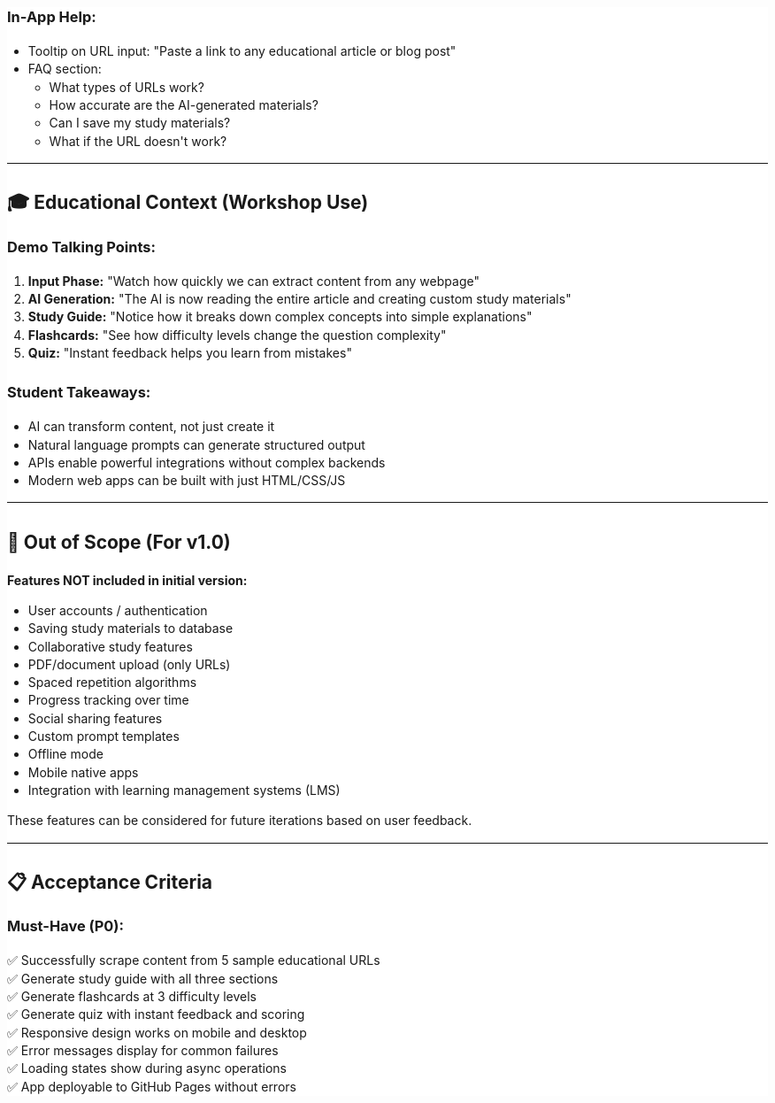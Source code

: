 ### In-App Help:
- Tooltip on URL input: "Paste a link to any educational article or blog post"
- FAQ section:
  - What types of URLs work?
  - How accurate are the AI-generated materials?
  - Can I save my study materials?
  - What if the URL doesn't work?

---

## 🎓 Educational Context (Workshop Use)

### Demo Talking Points:
1. **Input Phase:** "Watch how quickly we can extract content from any webpage"
2. **AI Generation:** "The AI is now reading the entire article and creating custom study materials"
3. **Study Guide:** "Notice how it breaks down complex concepts into simple explanations"
4. **Flashcards:** "See how difficulty levels change the question complexity"
5. **Quiz:** "Instant feedback helps you learn from mistakes"

### Student Takeaways:
- AI can transform content, not just create it
- Natural language prompts can generate structured output
- APIs enable powerful integrations without complex backends
- Modern web apps can be built with just HTML/CSS/JS

---

## 🎯 Out of Scope (For v1.0)

**Features NOT included in initial version:**
- User accounts / authentication
- Saving study materials to database
- Collaborative study features
- PDF/document upload (only URLs)
- Spaced repetition algorithms
- Progress tracking over time
- Social sharing features
- Custom prompt templates
- Offline mode
- Mobile native apps
- Integration with learning management systems (LMS)

These features can be considered for future iterations based on user feedback.

---

## 📋 Acceptance Criteria

### Must-Have (P0):
✅ Successfully scrape content from 5 sample educational URLs  
✅ Generate study guide with all three sections  
✅ Generate flashcards at 3 difficulty levels  
✅ Generate quiz with instant feedback and scoring  
✅ Responsive design works on mobile and desktop  
✅ Error messages display for common failures  
✅ Loading states show during async operations  
✅ App deployable to GitHub Pages without errors  
